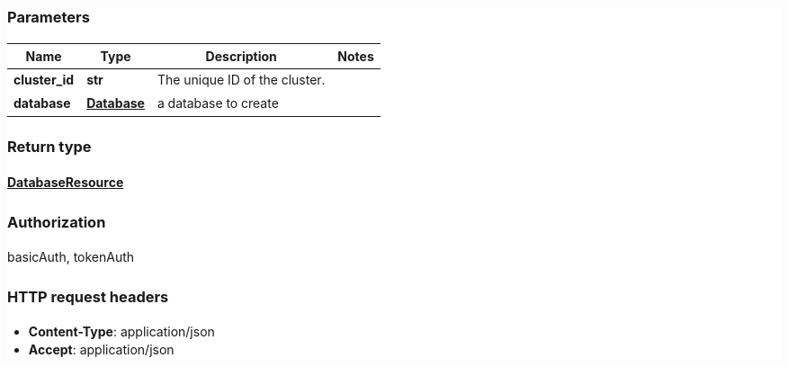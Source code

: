 ### Parameters

| Name | Type | Description  | Notes |
| ------------- | ------------- | ------------- | ------------- |
| **cluster_id** | **str**| The unique ID of the cluster. |  |
| **database** | [**Database**](../models/Database.md)| a database to create |  |

### Return type

[**DatabaseResource**](../models/DatabaseResource.md)

### Authorization

basicAuth, tokenAuth

### HTTP request headers

 - **Content-Type**: application/json
 - **Accept**: application/json

